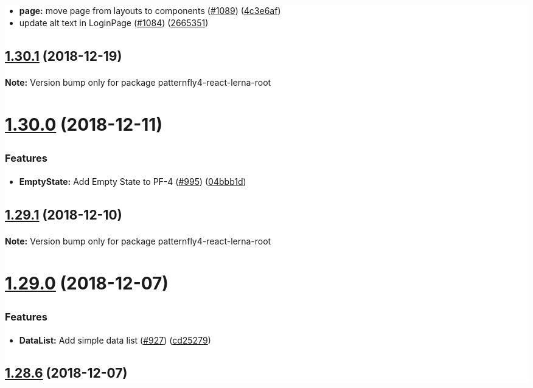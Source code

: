 * **page:** move page from layouts to components ([#1089](https://github.com/patternfly/patternfly-react/issues/1089)) ([4c3e6af](https://github.com/patternfly/patternfly-react/commit/4c3e6af))
* update alt text in LoginPage ([#1084](https://github.com/patternfly/patternfly-react/issues/1084)) ([2665351](https://github.com/patternfly/patternfly-react/commit/2665351))




<a name="1.30.1"></a>
## [1.30.1](https://github.com/patternfly/patternfly-react/compare/patternfly4-react-lerna-root@3.0.3...patternfly4-react-lerna-root@1.30.1) (2018-12-19)




**Note:** Version bump only for package patternfly4-react-lerna-root

<a name="1.30.0"></a>
# [1.30.0](https://github.com/patternfly/patternfly-react/compare/patternfly4-react-lerna-root@1.29.1...patternfly4-react-lerna-root@1.30.0) (2018-12-11)


### Features

* **EmptyState:** Add Empty State to PF-4 ([#995](https://github.com/patternfly/patternfly-react/issues/995)) ([04bbb1d](https://github.com/patternfly/patternfly-react/commit/04bbb1d))




<a name="1.29.1"></a>
## [1.29.1](https://github.com/patternfly/patternfly-react/compare/patternfly4-react-lerna-root@1.29.0...patternfly4-react-lerna-root@1.29.1) (2018-12-10)




**Note:** Version bump only for package patternfly4-react-lerna-root

<a name="1.29.0"></a>
# [1.29.0](https://github.com/patternfly/patternfly-react/compare/patternfly4-react-lerna-root@1.28.6...patternfly4-react-lerna-root@1.29.0) (2018-12-07)


### Features

* **DataList:** Add simple data list ([#927](https://github.com/patternfly/patternfly-react/issues/927)) ([cd25279](https://github.com/patternfly/patternfly-react/commit/cd25279))




<a name="1.28.6"></a>
## [1.28.6](https://github.com/patternfly/patternfly-react/compare/patternfly4-react-lerna-root@1.28.5...patternfly4-react-lerna-root@1.28.6) (2018-12-07)
